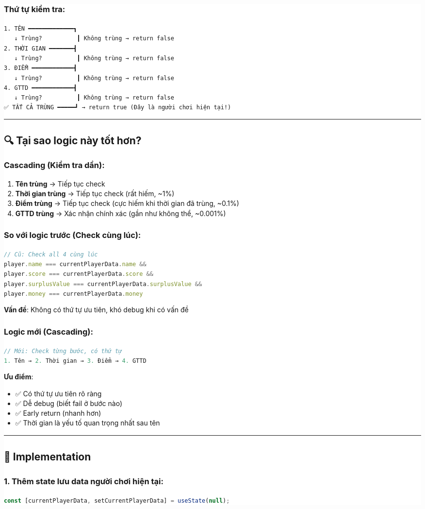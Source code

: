 ### Thứ tự kiểm tra:
```
1. TÊN ━━━━━━━━━━━━━┓
   ↓ Trùng?          ┃ Không trùng → return false
2. THỜI GIAN ━━━━━━━┫
   ↓ Trùng?          ┃ Không trùng → return false  
3. ĐIỂM ━━━━━━━━━━━━┫
   ↓ Trùng?          ┃ Không trùng → return false
4. GTTD ━━━━━━━━━━━━┫
   ↓ Trùng?          ┃ Không trùng → return false
✅ TẤT CẢ TRÙNG ━━━━━┛ → return true (Đây là người chơi hiện tại!)
```

---

## 🔍 Tại sao logic này tốt hơn?

### Cascading (Kiểm tra dần):
1. **Tên trùng** → Tiếp tục check
2. **Thời gian trùng** → Tiếp tục check (rất hiếm, ~1%)
3. **Điểm trùng** → Tiếp tục check (cực hiếm khi thời gian đã trùng, ~0.1%)
4. **GTTD trùng** → Xác nhận chính xác (gần như không thể, ~0.001%)

### So với logic trước (Check cùng lúc):
```javascript
// Cũ: Check all 4 cùng lúc
player.name === currentPlayerData.name &&
player.score === currentPlayerData.score &&
player.surplusValue === currentPlayerData.surplusValue &&
player.money === currentPlayerData.money
```

**Vấn đề**: Không có thứ tự ưu tiên, khó debug khi có vấn đề

### Logic mới (Cascading):
```javascript
// Mới: Check từng bước, có thứ tự
1. Tên → 2. Thời gian → 3. Điểm → 4. GTTD
```

**Ưu điểm**:
- ✅ Có thứ tự ưu tiên rõ ràng
- ✅ Dễ debug (biết fail ở bước nào)
- ✅ Early return (nhanh hơn)
- ✅ Thời gian là yếu tố quan trọng nhất sau tên

---

## 🔧 Implementation

### 1. Thêm state lưu data người chơi hiện tại:
```javascript
const [currentPlayerData, setCurrentPlayerData] = useState(null);
```
